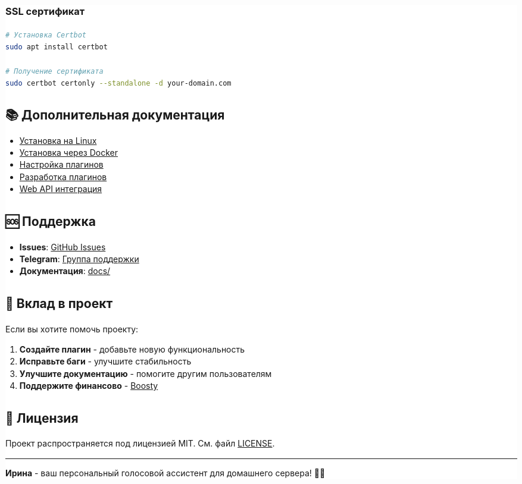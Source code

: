 ### SSL сертификат

```bash
# Установка Certbot
sudo apt install certbot

# Получение сертификата
sudo certbot certonly --standalone -d your-domain.com
```

## 📚 Дополнительная документация

- [Установка на Linux](docs/INSTALL_LINUX.md)
- [Установка через Docker](docs/INSTALL_DOCKER.md)
- [Настройка плагинов](docs/PLUGINS.md)
- [Разработка плагинов](docs/DEV_PLUGINS.md)
- [Web API интеграция](docs/DEV_WEBAPI_INTEGRATION.md)

## 🆘 Поддержка

- **Issues**: [GitHub Issues](https://github.com/janvarev/Irene-Voice-Assistant/issues)
- **Telegram**: [Группа поддержки](https://t.me/irene_va)
- **Документация**: [docs/](docs/)

## 🤝 Вклад в проект

Если вы хотите помочь проекту:

1. **Создайте плагин** - добавьте новую функциональность
2. **Исправьте баги** - улучшите стабильность
3. **Улучшите документацию** - помогите другим пользователям
4. **Поддержите финансово** - [Boosty](https://boosty.to/irene-voice)

## 📄 Лицензия

Проект распространяется под лицензией MIT. См. файл [LICENSE](LICENSE).

---

**Ирина** - ваш персональный голосовой ассистент для домашнего сервера! 🎤✨
